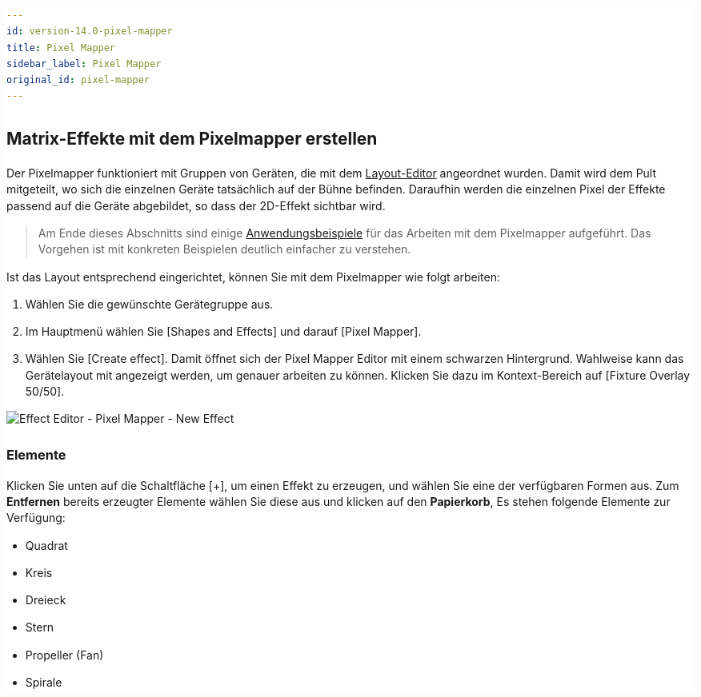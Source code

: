 ```yaml
---
id: version-14.0-pixel-mapper
title: Pixel Mapper
sidebar_label: Pixel Mapper
original_id: pixel-mapper
---
```


Matrix-Effekte mit dem Pixelmapper erstellen
--------------------------------------------

[](https://youtu.be/UchvGw2vvU8?t=20 "Pixel Mapping")

Der Pixelmapper funktioniert mit Gruppen von Geräten, die mit dem
[Layout-Editor](../controlling-fixtures/fixture-groups.md#gerätereihenfolge-und--anordnung-in-den-gruppen) angeordnet wurden. Damit wird dem Pult mitgeteilt, wo sich
die einzelnen Geräte tatsächlich auf der Bühne befinden. Daraufhin
werden die einzelnen Pixel der Effekte passend auf die Geräte
abgebildet, so dass der 2D-Effekt sichtbar wird. 

> Am Ende dieses Abschnitts sind einige [Anwendungsbeispiele](pixel-mapper-examples.md) für das Arbeiten mit dem Pixelmapper aufgeführt. Das Vorgehen ist mit konkreten Beispielen deutlich einfacher zu verstehen. 

Ist das Layout entsprechend eingerichtet, können Sie mit dem Pixelmapper
wie folgt arbeiten:

1. Wählen Sie die gewünschte Gerätegruppe aus.

2. Im Hauptmenü wählen Sie \[Shapes and Effects\] und darauf \[Pixel
Mapper\].

3. Wählen Sie \[Create effect\]. Damit öffnet sich der Pixel Mapper
Editor mit einem schwarzen Hintergrund. Wahlweise kann das Gerätelayout
mit angezeigt werden, um genauer arbeiten zu können. Klicken Sie dazu im
Kontext-Bereich auf \[Fixture Overlay 50/50\].

![Effect Editor - Pixel Mapper - New Effect](/docs/images/Effect-Editor-Pixel-Mapper-New-Effect.png)

### Elemente
Klicken Sie unten auf die Schaltfläche \[+\], um einen Effekt zu
erzeugen, und wählen Sie eine der verfügbaren Formen aus. Zum **Entfernen**
bereits erzeugter Elemente wählen Sie diese aus und klicken auf den **Papierkorb**,
Es stehen folgende Elemente zur Verfügung:

-   Quadrat

-   Kreis

-   Dreieck

-   Stern

-   Propeller (Fan)

-   Spirale
